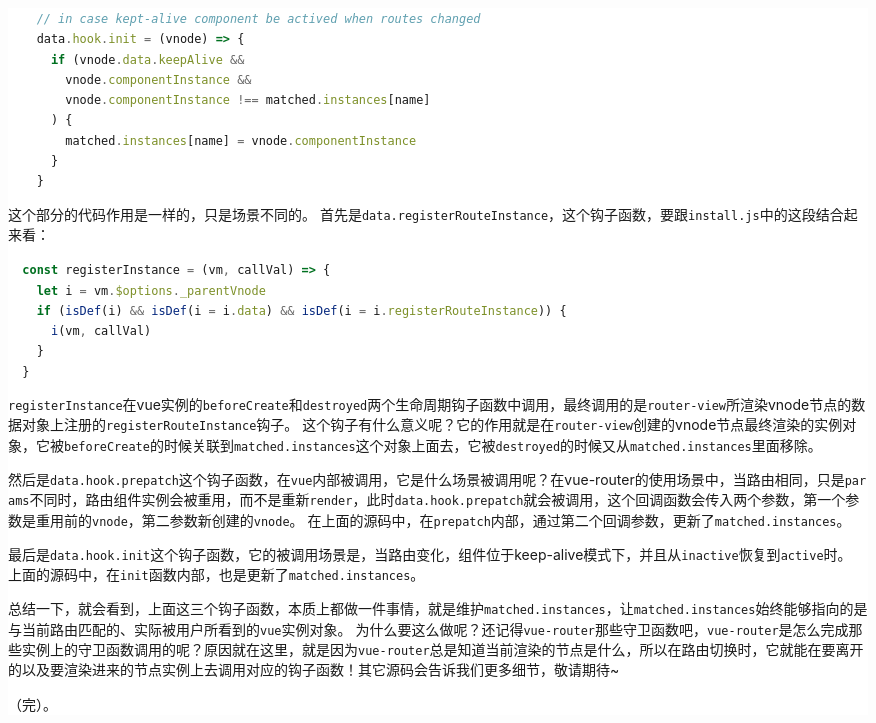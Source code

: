 ```js
    // in case kept-alive component be actived when routes changed
    data.hook.init = (vnode) => {
      if (vnode.data.keepAlive &&
        vnode.componentInstance &&
        vnode.componentInstance !== matched.instances[name]
      ) {
        matched.instances[name] = vnode.componentInstance
      }
    }
```
这个部分的代码作用是一样的，只是场景不同的。 首先是`data.registerRouteInstance`，这个钩子函数，要跟`install.js`中的这段结合起来看：
```js
  const registerInstance = (vm, callVal) => {
    let i = vm.$options._parentVnode
    if (isDef(i) && isDef(i = i.data) && isDef(i = i.registerRouteInstance)) {
      i(vm, callVal)
    }
  }
```
`registerInstance`在vue实例的`beforeCreate`和`destroyed`两个生命周期钩子函数中调用，最终调用的是`router-view`所渲染vnode节点的数据对象上注册的`registerRouteInstance`钩子。 这个钩子有什么意义呢？它的作用就是在`router-view`创建的vnode节点最终渲染的实例对象，它被`beforeCreate`的时候关联到`matched.instances`这个对象上面去，它被`destroyed`的时候又从`matched.instances`里面移除。

然后是`data.hook.prepatch`这个钩子函数，在`vue`内部被调用，它是什么场景被调用呢？在vue-router的使用场景中，当路由相同，只是`params`不同时，路由组件实例会被重用，而不是重新`render`，此时`data.hook.prepatch`就会被调用，这个回调函数会传入两个参数，第一个参数是重用前的`vnode`，第二参数新创建的`vnode`。 在上面的源码中，在`prepatch`内部，通过第二个回调参数，更新了`matched.instances`。

最后是`data.hook.init`这个钩子函数，它的被调用场景是，当路由变化，组件位于keep-alive模式下，并且从`inactive`恢复到`active`时。 上面的源码中，在`init`函数内部，也是更新了`matched.instances`。

总结一下，就会看到，上面这三个钩子函数，本质上都做一件事情，就是维护`matched.instances`，让`matched.instances`始终能够指向的是与当前路由匹配的、实际被用户所看到的`vue`实例对象。 为什么要这么做呢？还记得`vue-router`那些守卫函数吧，`vue-router`是怎么完成那些实例上的守卫函数调用的呢？原因就在这里，就是因为`vue-router`总是知道当前渲染的节点是什么，所以在路由切换时，它就能在要离开的以及要渲染进来的节点实例上去调用对应的钩子函数！其它源码会告诉我们更多细节，敬请期待~

（完）。
